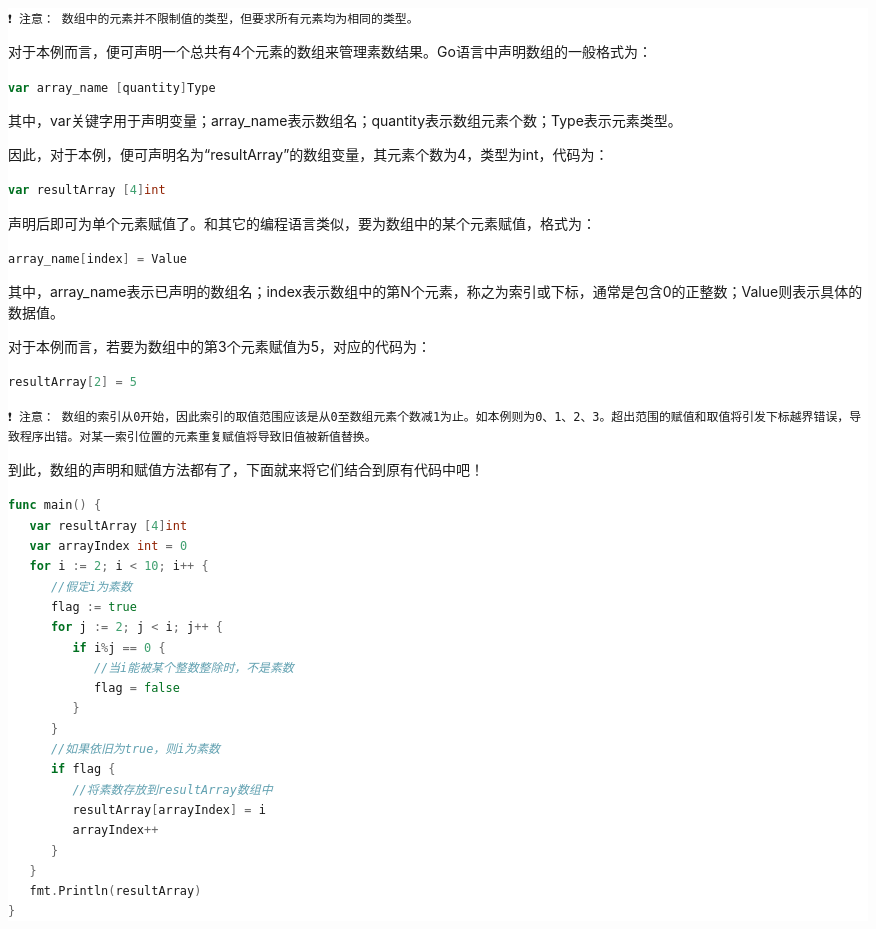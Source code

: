 `❗️ 注意： 数组中的元素并不限制值的类型，但要求所有元素均为相同的类型。`

对于本例而言，便可声明一个总共有4个元素的数组来管理素数结果。Go语言中声明数组的一般格式为：

```Go
var array_name [quantity]Type
```

其中，var关键字用于声明变量；array_name表示数组名；quantity表示数组元素个数；Type表示元素类型。

因此，对于本例，便可声明名为“resultArray”的数组变量，其元素个数为4，类型为int，代码为：

```Go
var resultArray [4]int
```

声明后即可为单个元素赋值了。和其它的编程语言类似，要为数组中的某个元素赋值，格式为：

```Go
array_name[index] = Value
```

其中，array_name表示已声明的数组名；index表示数组中的第N个元素，称之为索引或下标，通常是包含0的正整数；Value则表示具体的数据值。

对于本例而言，若要为数组中的第3个元素赋值为5，对应的代码为：

```Go
resultArray[2] = 5
```

`❗️ 注意： 数组的索引从0开始，因此索引的取值范围应该是从0至数组元素个数减1为止。如本例则为0、1、2、3。超出范围的赋值和取值将引发下标越界错误，导致程序出错。对某一索引位置的元素重复赋值将导致旧值被新值替换。`

到此，数组的声明和赋值方法都有了，下面就来将它们结合到原有代码中吧！

```Go
func main() {
   var resultArray [4]int
   var arrayIndex int = 0
   for i := 2; i < 10; i++ {
      //假定i为素数
      flag := true
      for j := 2; j < i; j++ {
         if i%j == 0 {
            //当i能被某个整数整除时，不是素数
            flag = false
         }
      }
      //如果依旧为true，则i为素数
      if flag {
         //将素数存放到resultArray数组中
         resultArray[arrayIndex] = i
         arrayIndex++
      }
   }
   fmt.Println(resultArray)
}
```
